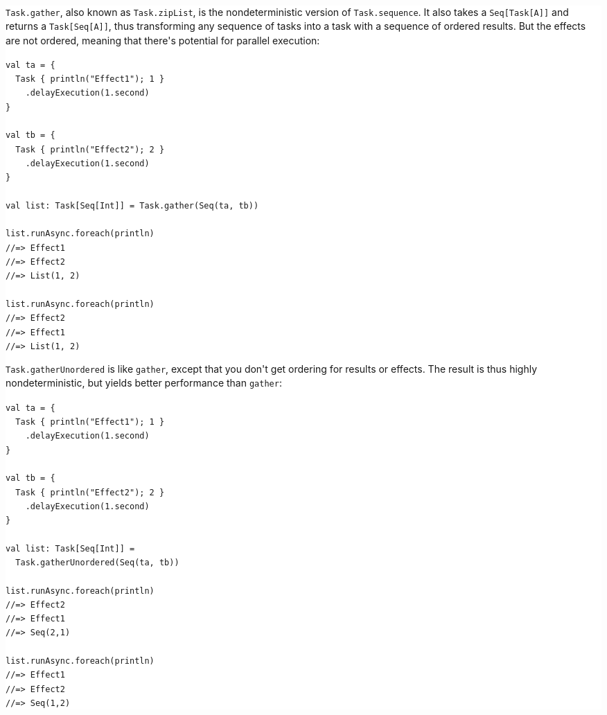 `Task.gather`, also known as `Task.zipList`, is the nondeterministic
version of `Task.sequence`.  It also takes a `Seq[Task[A]]` and
returns a `Task[Seq[A]]`, thus transforming any sequence of tasks into
a task with a sequence of ordered results. But the effects are not
ordered, meaning that there's potential for parallel execution:

```tut:silent
val ta = {
  Task { println("Effect1"); 1 }
    .delayExecution(1.second)
}

val tb = {
  Task { println("Effect2"); 2 }
    .delayExecution(1.second)
}

val list: Task[Seq[Int]] = Task.gather(Seq(ta, tb))

list.runAsync.foreach(println)
//=> Effect1
//=> Effect2
//=> List(1, 2)

list.runAsync.foreach(println)
//=> Effect2
//=> Effect1
//=> List(1, 2)
```

`Task.gatherUnordered` is like `gather`, except that you don't get
ordering for results or effects. The result is thus highly nondeterministic,
but yields better performance than `gather`:

```tut:silent
val ta = {
  Task { println("Effect1"); 1 }
    .delayExecution(1.second)
}

val tb = {
  Task { println("Effect2"); 2 }
    .delayExecution(1.second)
}

val list: Task[Seq[Int]] =
  Task.gatherUnordered(Seq(ta, tb))

list.runAsync.foreach(println)
//=> Effect2
//=> Effect1
//=> Seq(2,1)

list.runAsync.foreach(println)
//=> Effect1
//=> Effect2
//=> Seq(1,2)
```

